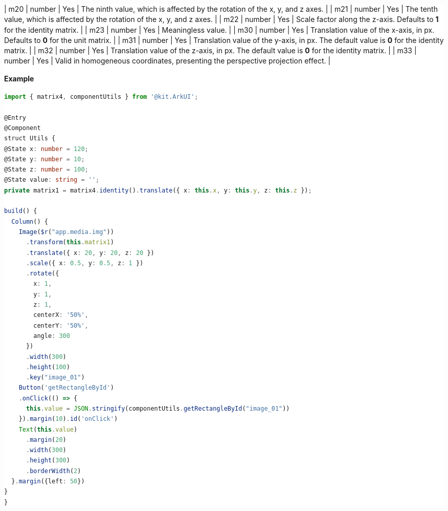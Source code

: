 | m20    | number | Yes  | The ninth value, which is affected by the rotation of the x, y, and z axes.    |
| m21    | number | Yes  | The tenth value, which is affected by the rotation of the x, y, and z axes.   |
| m22    | number | Yes  | Scale factor along the z-axis. Defaults to **1** for the identity matrix.        |
| m23    | number | Yes  | Meaningless value.                        |
| m30    | number | Yes  | Translation value of the x-axis, in px. Defaults to **0** for the unit matrix. |
| m31    | number | Yes  | Translation value of the y-axis, in px. The default value is **0** for the identity matrix. |
| m32    | number | Yes  | Translation value of the z-axis, in px. The default value is **0** for the identity matrix. |
| m33    | number | Yes  | Valid in homogeneous coordinates, presenting the perspective projection effect.  |

**Example**

  ```ts
import { matrix4, componentUtils } from '@kit.ArkUI';

@Entry
@Component
struct Utils {
  @State x: number = 120;
  @State y: number = 10;
  @State z: number = 100;
  @State value: string = '';
  private matrix1 = matrix4.identity().translate({ x: this.x, y: this.y, z: this.z });

  build() {
    Column() {
      Image($r("app.media.img"))
        .transform(this.matrix1)
        .translate({ x: 20, y: 20, z: 20 })
        .scale({ x: 0.5, y: 0.5, z: 1 })
        .rotate({
          x: 1,
          y: 1,
          z: 1,
          centerX: '50%',
          centerY: '50%',
          angle: 300
        })
        .width(300)
        .height(100)
        .key("image_01")
      Button('getRectangleById')
      .onClick(() => {
        this.value = JSON.stringify(componentUtils.getRectangleById("image_01"))
      }).margin(10).id('onClick')
      Text(this.value)
        .margin(20)
        .width(300)
        .height(300)
        .borderWidth(2)
    }.margin({left: 50})
  }
}
  ```
